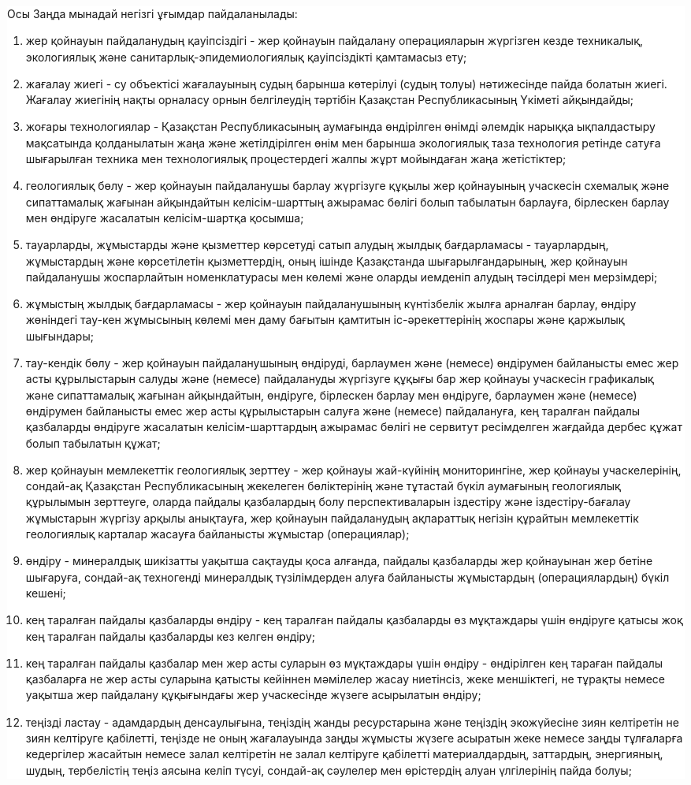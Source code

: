Осы Заңда мынадай негiзгi ұғымдар пайдаланылады:

1) жер қойнауын пайдаланудың қауiпсiздiгi - жер қойнауын пайдалану операцияларын жүргiзген кезде техникалық, экологиялық және санитарлық-эпидемиологиялық қауiпсiздiктi қамтамасыз ету;

2) жағалау жиегi - су объектiсi жағалауының судың барынша көтерiлуi (судың толуы) нәтижесiнде пайда болатын жиегi. Жағалау жиегiнiң нақты орналасу орнын белгiлеудiң тәртiбiн Қазақстан Республикасының Yкiметi айқындайды;

3) жоғары технологиялар - Қазақстан Республикасының аумағында өндiрiлген өнiмдi әлемдiк нарыққа ықпалдастыру мақсатында қолданылатын жаңа және жетiлдiрiлген өнiм мен барынша экологиялық таза технология ретiнде сатуға шығарылған техника мен технологиялық процестердегi жалпы жұрт мойындаған жаңа жетiстiктер;

4) геологиялық бөлу - жер қойнауын пайдаланушы барлау жүргiзуге құқылы жер қойнауының учаскесiн схемалық және сипаттамалық жағынан айқындайтын келiсiм-шарттың ажырамас бөлiгi болып табылатын барлауға, бiрлескен барлау мен өндiруге жасалатын келiсiм-шартқа қосымша;

5) тауарларды, жұмыстарды және қызметтер көрсетудi сатып алудың жылдық бағдарламасы - тауарлардың, жұмыстардың және көрсетiлетiн қызметтердiң, оның iшiнде Қазақстанда шығарылғандарының, жер қойнауын пайдаланушы жоспарлайтын номенклатурасы мен көлемi және оларды иемденiп алудың тәсiлдерi мен мерзiмдерi;

6) жұмыстың жылдық бағдарламасы - жер қойнауын пайдаланушының күнтiзбелiк жылға арналған барлау, өндiру жөнiндегi тау-кен жұмысының көлемi мен даму бағытын қамтитын iс-әрекеттерiнiң жоспары және қаржылық шығындары;

7) тау-кендiк бөлу - жер қойнауын пайдаланушының өндiрудi, барлаумен және (немесе) өндiрумен байланысты емес жер асты құрылыстарын салуды және (немесе) пайдалануды жүргiзуге құқығы бар жер қойнауы учаскесiн графикалық және сипаттамалық жағынан айқындайтын, өндiруге, бiрлескен барлау мен өндiруге, барлаумен және (немесе) өндiрумен байланысты емес жер асты құрылыстарын салуға және (немесе) пайдалануға, кең таралған пайдалы қазбаларды өндiруге жасалатын келiсiм-шарттардың ажырамас бөлiгi не сервитут ресiмделген жағдайда дербес құжат болып табылатын құжат;

8) жер қойнауын мемлекеттiк геологиялық зерттеу - жер қойнауы жай-күйiнiң мониторингiне, жер қойнауы учаскелерiнiң, сондай-ақ Қазақстан Республикасының жекелеген бөлiктерiнiң және тұтастай бүкiл аумағының геологиялық құрылымын зерттеуге, оларда пайдалы қазбалардың болу перспективаларын iздестiру және iздестiру-бағалау жұмыстарын жүргiзу арқылы анықтауға, жер қойнауын пайдаланудың ақпараттық негiзiн құрайтын мемлекеттiк геологиялық карталар жасауға байланысты жұмыстар (операциялар);

9) өндiру - минералдық шикiзатты уақытша сақтауды қоса алғанда, пайдалы қазбаларды жер қойнауынан жер бетiне шығаруға, сондай-ақ техногендi минералдық түзiлiмдерден алуға байланысты жұмыстардың (операциялардың) бүкiл кешенi;

10) кең таралған пайдалы қазбаларды өндiру - кең таралған пайдалы қазбаларды өз мұқтаждары үшiн өндiруге қатысы жоқ кең таралған пайдалы қазбаларды кез келген өндiру;

11) кең таралған пайдалы қазбалар мен жер асты суларын өз мұқтаждары үшiн өндiру - өндiрiлген кең тараған пайдалы қазбаларға не жер асты суларына қатысты кейiннен мәмiлелер жасау ниетiнсiз, жеке меншiктегi, не тұрақты немесе уақытша жер пайдалану құқығындағы жер учаскесiнде жүзеге асырылатын өндiру;

12) теңiздi ластау - адамдардың денсаулығына, теңiздiң жанды ресурстарына және теңiздiң экожүйесiне зиян келтiретiн не зиян келтiруге қабiлеттi, теңiзде не оның жағалауында заңды жұмысты жүзеге асыратын жеке немесе заңды тұлғаларға кедергiлер жасайтын немесе залал келтiретiн не залал келтiруге қабiлеттi материалдардың, заттардың, энергияның, шудың, тербелiстiң теңiз аясына келiп түсуi, сондай-ақ сәулелер мен өрiстердiң алуан үлгiлерiнiң пайда болуы;
